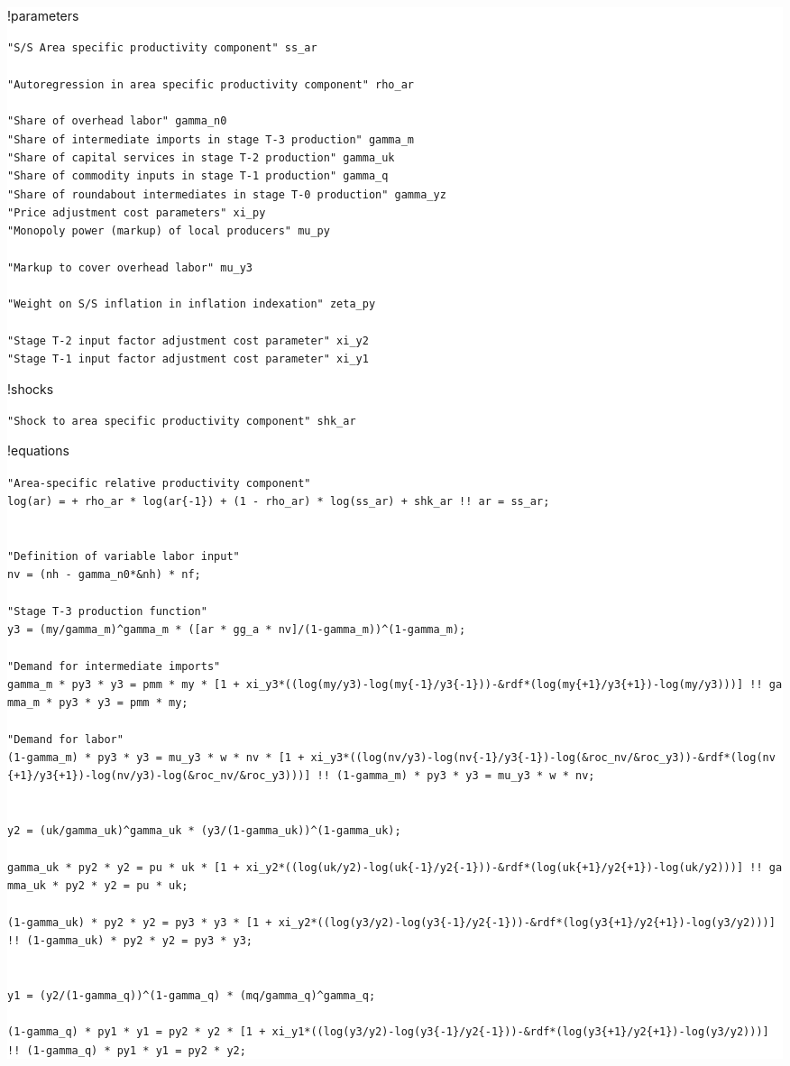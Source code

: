 
!parameters

    "S/S Area specific productivity component" ss_ar

    "Autoregression in area specific productivity component" rho_ar

    "Share of overhead labor" gamma_n0
    "Share of intermediate imports in stage T-3 production" gamma_m
    "Share of capital services in stage T-2 production" gamma_uk
    "Share of commodity inputs in stage T-1 production" gamma_q
    "Share of roundabout intermediates in stage T-0 production" gamma_yz
    "Price adjustment cost parameters" xi_py
    "Monopoly power (markup) of local producers" mu_py

    "Markup to cover overhead labor" mu_y3

    "Weight on S/S inflation in inflation indexation" zeta_py

    "Stage T-2 input factor adjustment cost parameter" xi_y2
    "Stage T-1 input factor adjustment cost parameter" xi_y1


!shocks

    "Shock to area specific productivity component" shk_ar


!equations


    "Area-specific relative productivity component"
    log(ar) = + rho_ar * log(ar{-1}) + (1 - rho_ar) * log(ss_ar) + shk_ar !! ar = ss_ar;


    "Definition of variable labor input"
    nv = (nh - gamma_n0*&nh) * nf;

    "Stage T-3 production function"
    y3 = (my/gamma_m)^gamma_m * ([ar * gg_a * nv]/(1-gamma_m))^(1-gamma_m);

    "Demand for intermediate imports"
    gamma_m * py3 * y3 = pmm * my * [1 + xi_y3*((log(my/y3)-log(my{-1}/y3{-1}))-&rdf*(log(my{+1}/y3{+1})-log(my/y3)))] !! gamma_m * py3 * y3 = pmm * my;

    "Demand for labor"
    (1-gamma_m) * py3 * y3 = mu_y3 * w * nv * [1 + xi_y3*((log(nv/y3)-log(nv{-1}/y3{-1})-log(&roc_nv/&roc_y3))-&rdf*(log(nv{+1}/y3{+1})-log(nv/y3)-log(&roc_nv/&roc_y3)))] !! (1-gamma_m) * py3 * y3 = mu_y3 * w * nv;


    y2 = (uk/gamma_uk)^gamma_uk * (y3/(1-gamma_uk))^(1-gamma_uk);

    gamma_uk * py2 * y2 = pu * uk * [1 + xi_y2*((log(uk/y2)-log(uk{-1}/y2{-1}))-&rdf*(log(uk{+1}/y2{+1})-log(uk/y2)))] !! gamma_uk * py2 * y2 = pu * uk;

    (1-gamma_uk) * py2 * y2 = py3 * y3 * [1 + xi_y2*((log(y3/y2)-log(y3{-1}/y2{-1}))-&rdf*(log(y3{+1}/y2{+1})-log(y3/y2)))] !! (1-gamma_uk) * py2 * y2 = py3 * y3;


    y1 = (y2/(1-gamma_q))^(1-gamma_q) * (mq/gamma_q)^gamma_q;

    (1-gamma_q) * py1 * y1 = py2 * y2 * [1 + xi_y1*((log(y3/y2)-log(y3{-1}/y2{-1}))-&rdf*(log(y3{+1}/y2{+1})-log(y3/y2)))] !! (1-gamma_q) * py1 * y1 = py2 * y2;
